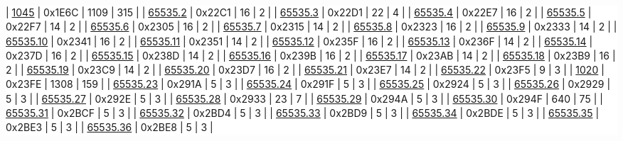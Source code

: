 | [1045](#event-1045)        | 0x1E6C       |   1109 |            315 |
| [65535.2](#event-655352)   | 0x22C1       |     16 |              2 |
| [65535.3](#event-655353)   | 0x22D1       |     22 |              4 |
| [65535.4](#event-655354)   | 0x22E7       |     16 |              2 |
| [65535.5](#event-655355)   | 0x22F7       |     14 |              2 |
| [65535.6](#event-655356)   | 0x2305       |     16 |              2 |
| [65535.7](#event-655357)   | 0x2315       |     14 |              2 |
| [65535.8](#event-655358)   | 0x2323       |     16 |              2 |
| [65535.9](#event-655359)   | 0x2333       |     14 |              2 |
| [65535.10](#event-6553510) | 0x2341       |     16 |              2 |
| [65535.11](#event-6553511) | 0x2351       |     14 |              2 |
| [65535.12](#event-6553512) | 0x235F       |     16 |              2 |
| [65535.13](#event-6553513) | 0x236F       |     14 |              2 |
| [65535.14](#event-6553514) | 0x237D       |     16 |              2 |
| [65535.15](#event-6553515) | 0x238D       |     14 |              2 |
| [65535.16](#event-6553516) | 0x239B       |     16 |              2 |
| [65535.17](#event-6553517) | 0x23AB       |     14 |              2 |
| [65535.18](#event-6553518) | 0x23B9       |     16 |              2 |
| [65535.19](#event-6553519) | 0x23C9       |     14 |              2 |
| [65535.20](#event-6553520) | 0x23D7       |     16 |              2 |
| [65535.21](#event-6553521) | 0x23E7       |     14 |              2 |
| [65535.22](#event-6553522) | 0x23F5       |      9 |              3 |
| [1020](#event-1020)        | 0x23FE       |   1308 |            159 |
| [65535.23](#event-6553523) | 0x291A       |      5 |              3 |
| [65535.24](#event-6553524) | 0x291F       |      5 |              3 |
| [65535.25](#event-6553525) | 0x2924       |      5 |              3 |
| [65535.26](#event-6553526) | 0x2929       |      5 |              3 |
| [65535.27](#event-6553527) | 0x292E       |      5 |              3 |
| [65535.28](#event-6553528) | 0x2933       |     23 |              7 |
| [65535.29](#event-6553529) | 0x294A       |      5 |              3 |
| [65535.30](#event-6553530) | 0x294F       |    640 |             75 |
| [65535.31](#event-6553531) | 0x2BCF       |      5 |              3 |
| [65535.32](#event-6553532) | 0x2BD4       |      5 |              3 |
| [65535.33](#event-6553533) | 0x2BD9       |      5 |              3 |
| [65535.34](#event-6553534) | 0x2BDE       |      5 |              3 |
| [65535.35](#event-6553535) | 0x2BE3       |      5 |              3 |
| [65535.36](#event-6553536) | 0x2BE8       |      5 |              3 |